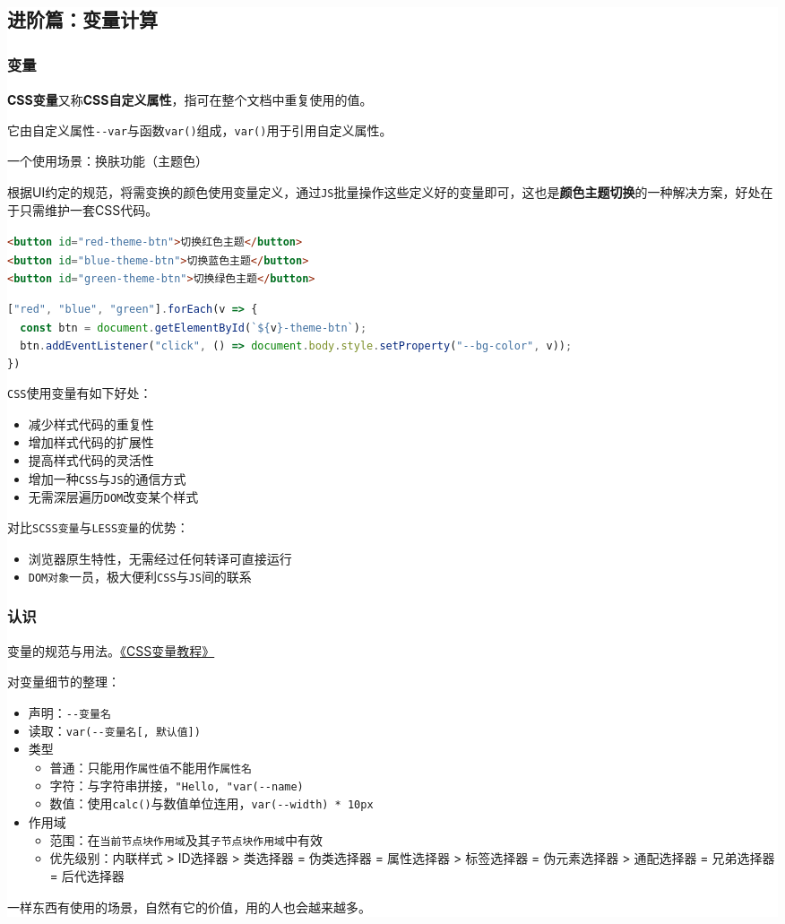 ## 进阶篇：变量计算

### 变量

**CSS变量**又称**CSS自定义属性**，指可在整个文档中重复使用的值。

它由自定义属性`--var`与函数`var()`组成，`var()`用于引用自定义属性。

一个使用场景：换肤功能（主题色）

根据UI约定的规范，将需变换的颜色使用变量定义，通过`JS`批量操作这些定义好的变量即可，这也是**颜色主题切换**的一种解决方案，好处在于只需维护一套CSS代码。

```html
<button id="red-theme-btn">切换红色主题</button>
<button id="blue-theme-btn">切换蓝色主题</button>
<button id="green-theme-btn">切换绿色主题</button>
```

```javascript
["red", "blue", "green"].forEach(v => {
  const btn = document.getElementById(`${v}-theme-btn`);
  btn.addEventListener("click", () => document.body.style.setProperty("--bg-color", v));
})
```

`CSS`使用变量有如下好处：

* 减少样式代码的重复性
* 增加样式代码的扩展性
* 提高样式代码的灵活性
* 增加一种`CSS`与`JS`的通信方式
* 无需深层遍历`DOM`改变某个样式

对比`SCSS变量`与`LESS变量`的优势：

* 浏览器原生特性，无需经过任何转译可直接运行
* `DOM对象`一员，极大便利`CSS`与`JS`间的联系



### 认识

变量的规范与用法。[《CSS变量教程》](http://www.ruanyifeng.com/blog/2017/05/css-variables.html)

对变量细节的整理：

* 声明：`--变量名`
* 读取：`var(--变量名[, 默认值])`
* 类型
  * 普通：只能用作`属性值`不能用作`属性名`
  * 字符：与字符串拼接，`"Hello, "var(--name)`
  * 数值：使用`calc()`与数值单位连用，`var(--width) * 10px`
* 作用域
  * 范围：在`当前节点块作用域`及其`子节点块作用域`中有效
  * 优先级别：内联样式 > ID选择器 > 类选择器 = 伪类选择器 = 属性选择器 > 标签选择器 = 伪元素选择器 > 通配选择器 = 兄弟选择器 = 后代选择器

一样东西有使用的场景，自然有它的价值，用的人也会越来越多。
